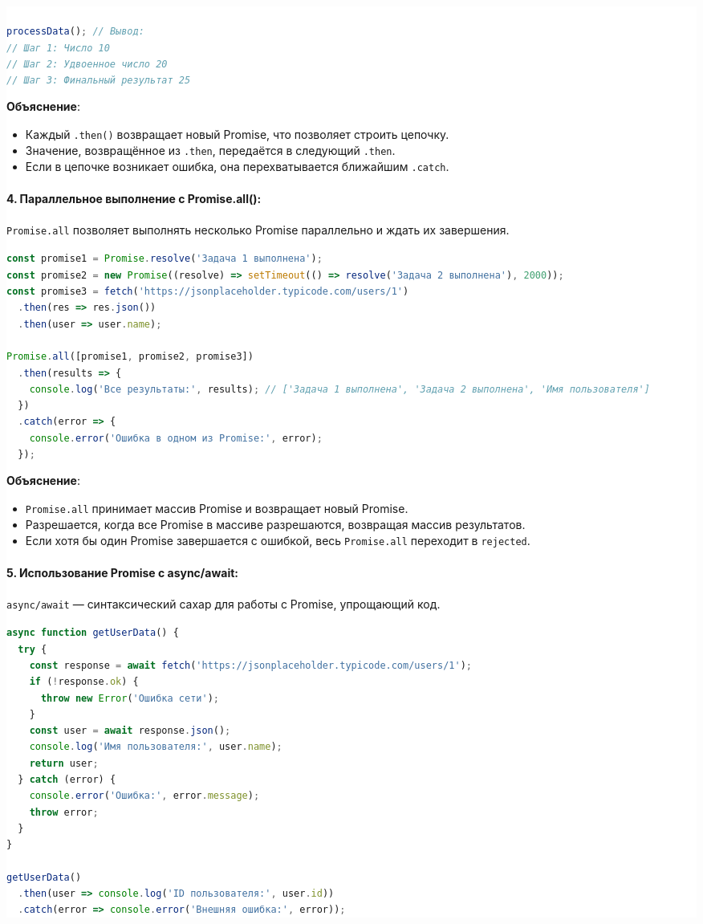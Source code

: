 ```javascript

processData(); // Вывод:
// Шаг 1: Число 10
// Шаг 2: Удвоенное число 20
// Шаг 3: Финальный результат 25
```

**Объяснение**:
- Каждый `.then()` возвращает новый Promise, что позволяет строить цепочку.
- Значение, возвращённое из `.then`, передаётся в следующий `.then`.
- Если в цепочке возникает ошибка, она перехватывается ближайшим `.catch`.

#### 4. Параллельное выполнение с Promise.all():
`Promise.all` позволяет выполнять несколько Promise параллельно и ждать их завершения.

```javascript
const promise1 = Promise.resolve('Задача 1 выполнена');
const promise2 = new Promise((resolve) => setTimeout(() => resolve('Задача 2 выполнена'), 2000));
const promise3 = fetch('https://jsonplaceholder.typicode.com/users/1')
  .then(res => res.json())
  .then(user => user.name);

Promise.all([promise1, promise2, promise3])
  .then(results => {
    console.log('Все результаты:', results); // ['Задача 1 выполнена', 'Задача 2 выполнена', 'Имя пользователя']
  })
  .catch(error => {
    console.error('Ошибка в одном из Promise:', error);
  });
```

**Объяснение**:
- `Promise.all` принимает массив Promise и возвращает новый Promise.
- Разрешается, когда все Promise в массиве разрешаются, возвращая массив результатов.
- Если хотя бы один Promise завершается с ошибкой, весь `Promise.all` переходит в `rejected`.

#### 5. Использование Promise с async/await:
`async/await` — синтаксический сахар для работы с Promise, упрощающий код.

```javascript
async function getUserData() {
  try {
    const response = await fetch('https://jsonplaceholder.typicode.com/users/1');
    if (!response.ok) {
      throw new Error('Ошибка сети');
    }
    const user = await response.json();
    console.log('Имя пользователя:', user.name);
    return user;
  } catch (error) {
    console.error('Ошибка:', error.message);
    throw error;
  }
}

getUserData()
  .then(user => console.log('ID пользователя:', user.id))
  .catch(error => console.error('Внешняя ошибка:', error));
```
